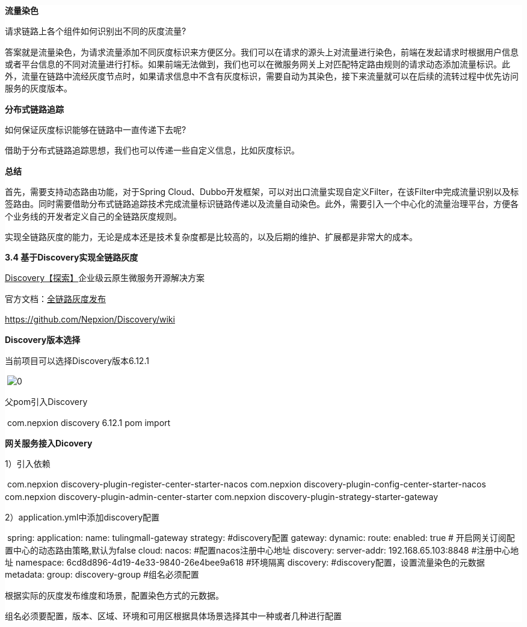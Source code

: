 **流量染色**

请求链路上各个组件如何识别出不同的灰度流量?

答案就是流量染色，为请求流量添加不同灰度标识来方便区分。我们可以在请求的源头上对流量进行染色，前端在发起请求时根据用户信息或者平台信息的不同对流量进行打标。如果前端无法做到，我们也可以在微服务网关上对匹配特定路由规则的请求动态添加流量标识。此外，流量在链路中流经灰度节点时，如果请求信息中不含有灰度标识，需要自动为其染色，接下来流量就可以在后续的流转过程中优先访问服务的灰度版本。

**分布式链路追踪**

如何保证灰度标识能够在链路中一直传递下去呢?

借助于分布式链路追踪思想，我们也可以传递一些自定义信息，比如灰度标识。

**总结**

首先，需要支持动态路由功能，对于Spring Cloud、Dubbo开发框架，可以对出口流量实现自定义Filter，在该Filter中完成流量识别以及标签路由。同时需要借助分布式链路追踪技术完成流量标识链路传递以及流量自动染色。此外，需要引入一个中心化的流量治理平台，方便各个业务线的开发者定义自己的全链路灰度规则。

实现全链路灰度的能力，无论是成本还是技术复杂度都是比较高的，以及后期的维护、扩展都是非常大的成本。

**3.4 基于****Discovery****实现全链路灰度**

[Discovery【探索】](https://github.com/Nepxion/Discovery)企业级云原生微服务开源解决方案

官方文档：[全链路灰度发布](http://nepxion.gitee.io/discovery/#/?id=全链路灰度发布)

https://github.com/Nepxion/Discovery/wiki

**Discovery版本选择**

当前项目可以选择Discovery版本6.12.1

​    ![0](https://note.youdao.com/yws/public/resource/500a8cecf089f175cb3310270e4beb21/xmlnote/4B1966E20C404537902E4F3C6318A4A2/57778)

父pom引入Discovery

​                  <dependency>    <groupId>com.nepxion</groupId>    <artifactId>discovery</artifactId>    <version>6.12.1</version>    <type>pom</type>    <scope>import</scope> </dependency>              

**网关服务接入Dicovery**

1）引入依赖

​                 <dependency>     <groupId>com.nepxion</groupId>     <artifactId>discovery-plugin-register-center-starter-nacos</artifactId> </dependency>   <dependency>     <groupId>com.nepxion</groupId>     <artifactId>discovery-plugin-config-center-starter-nacos</artifactId> </dependency>   <dependency>     <groupId>com.nepxion</groupId>     <artifactId>discovery-plugin-admin-center-starter</artifactId> </dependency>   <dependency>     <groupId>com.nepxion</groupId>     <artifactId>discovery-plugin-strategy-starter-gateway</artifactId> </dependency>               

2）application.yml中添加discovery配置

​                spring:  application:    name: tulingmall-gateway    strategy:     #discovery配置      gateway:        dynamic:          route:            enabled: true  # 开启网关订阅配置中心的动态路由策略,默认为false  cloud:    nacos:  #配置nacos注册中心地址      discovery:        server-addr: 192.168.65.103:8848  #注册中心地址        namespace: 6cd8d896-4d19-4e33-9840-26e4bee9a618  #环境隔离        discovery:  #discovery配置，设置流量染色的元数据      metadata:        group: discovery-group      #组名必须配置                

根据实际的灰度发布维度和场景，配置染色方式的元数据。

组名必须要配置，版本、区域、环境和可用区根据具体场景选择其中一种或者几种进行配置
